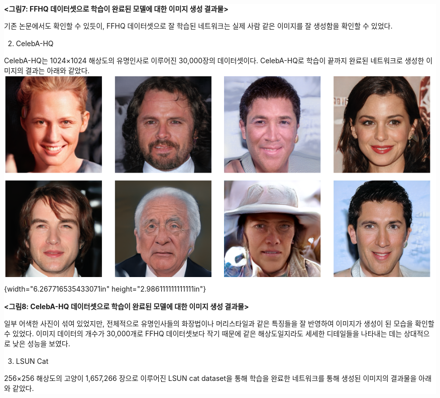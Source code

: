
**\<그림7: FFHQ 데이터셋으로 학습이 완료된 모델에 대한 이미지 생성
결과물\>**

기존 논문에서도 확인할 수 있듯이, FFHQ 데이터셋으로 잘 학습된 네트워크는
실제 사람 같은 이미지를 잘 생성함을 확인할 수 있었다.

2)  CelebA-HQ

CelebA-HQ는 1024×1024 해상도의 유명인사로 이루어진 30,000장의
데이터셋이다. CelebA-HQ로 학습이 끝까지 완료된 네트워크로 생성한
이미지의 결과는 아래와
같았다.![](images/image8.png){width="6.267716535433071in"
height="2.986111111111111in"}

**\<그림8: CelebA-HQ 데이터셋으로 학습이 완료된 모델에 대한 이미지 생성
결과물\>**

일부 어색한 사진이 섞여 있었지만, 전체적으로 유명인사들의 화장법이나
머리스타일과 같은 특징들을 잘 반영하여 이미지가 생성이 된 모습을 확인할
수 있었다. 이미지 데이터의 개수가 30,000개로 FFHQ 데이터셋보다 작기
때문에 같은 해상도일지라도 세세한 디테일들을 나타내는 데는 상대적으로
낮은 성능을 보였다.

3)  LSUN Cat

256×256 해상도의 고양이 1,657,266 장으로 이루어진 LSUN cat dataset을
통해 학습을 완료한 네트워크를 통해 생성된 이미지의 결과물을 아래와
같았다.
